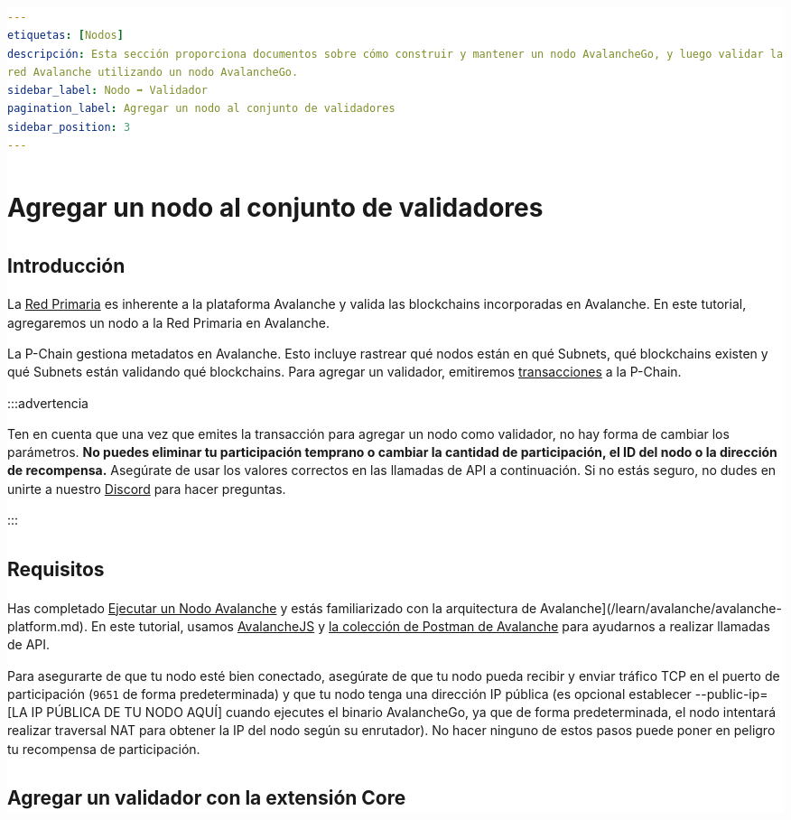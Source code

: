 ```yaml
---
etiquetas: [Nodos]
descripción: Esta sección proporciona documentos sobre cómo construir y mantener un nodo AvalancheGo, y luego validar la red Avalanche utilizando un nodo AvalancheGo.
sidebar_label: Nodo ➡️ Validador
pagination_label: Agregar un nodo al conjunto de validadores
sidebar_position: 3
---
```


# Agregar un nodo al conjunto de validadores

## Introducción

La [Red Primaria](/learn/avalanche/avalanche-platform.md)
es inherente a la plataforma Avalanche y valida las blockchains incorporadas en Avalanche.
En este tutorial, agregaremos un nodo a la Red Primaria en Avalanche.

La P-Chain gestiona metadatos en Avalanche. Esto incluye rastrear qué nodos
están en qué Subnets, qué blockchains existen y qué Subnets están validando
qué blockchains. Para agregar un validador, emitiremos
[transacciones](http://support.avalabs.org/en/articles/4587384-what-is-a-transaction)
a la P-Chain.

:::advertencia

Ten en cuenta que una vez que emites la transacción para agregar un nodo como validador, no hay
forma de cambiar los parámetros. **No puedes eliminar tu participación temprano o cambiar
la cantidad de participación, el ID del nodo o la dirección de recompensa.** Asegúrate de usar
los valores correctos en las llamadas de API a continuación. Si no estás seguro, no dudes en unirte
a nuestro [Discord](https://chat.avalabs.org/) para hacer preguntas.

:::

## Requisitos

Has completado [Ejecutar un Nodo Avalanche](/nodes/run/node-manually.md) y estás familiarizado con
la arquitectura de Avalanche](/learn/avalanche/avalanche-platform.md). En este
tutorial, usamos [AvalancheJS](/tooling/avalanchejs-overview.md) y
[la colección de Postman de Avalanche](/tooling/avalanchego-postman-collection/setup.md)
para ayudarnos a realizar llamadas de API.

Para asegurarte de que tu nodo esté bien conectado, asegúrate de que tu nodo pueda
recibir y enviar tráfico TCP en el puerto de participación (`9651` de forma predeterminada) y que tu nodo
tenga una dirección IP pública (es opcional establecer --public-ip=[LA IP PÚBLICA DE TU NODO AQUÍ]
cuando ejecutes el binario AvalancheGo, ya que de forma predeterminada, el nodo intentará realizar
traversal NAT para obtener la IP del nodo según su enrutador). No hacer ninguno de
estos pasos puede poner en peligro tu recompensa de participación.

## Agregar un validador con la extensión Core
